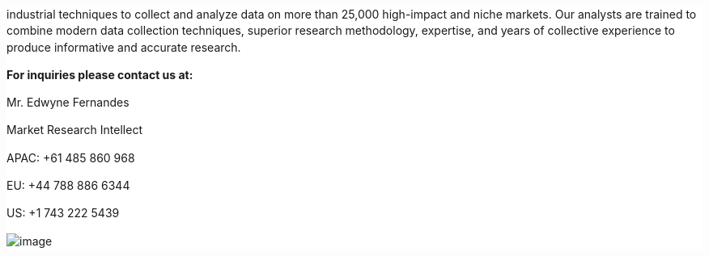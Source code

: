 industrial techniques to collect and analyze data on more than 25,000 high-impact and niche markets. Our analysts are trained to combine modern data collection techniques, superior research methodology, expertise, and years of collective experience to produce informative and accurate research.</span></p><p><strong>For inquiries please contact us at:</strong></p><p>Mr. Edwyne Fernandes</p><p>Market Research Intellect</p><p>APAC: +61 485 860 968</p><p>EU: +44 788 886 6344</p><p>US: +1 743 222 5439</p>
![image](https://github.com/user-attachments/assets/18fc04df-f1b9-426b-beeb-e45661921408)
